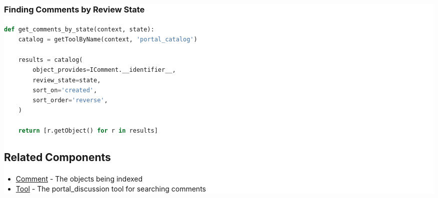 ### Finding Comments by Review State

```python
def get_comments_by_state(context, state):
    catalog = getToolByName(context, 'portal_catalog')
    
    results = catalog(
        object_provides=IComment.__identifier__,
        review_state=state,
        sort_on='created',
        sort_order='reverse',
    )
    
    return [r.getObject() for r in results]
```

## Related Components

- [Comment](./comment.md) - The objects being indexed
- [Tool](./tool.md) - The portal_discussion tool for searching comments
